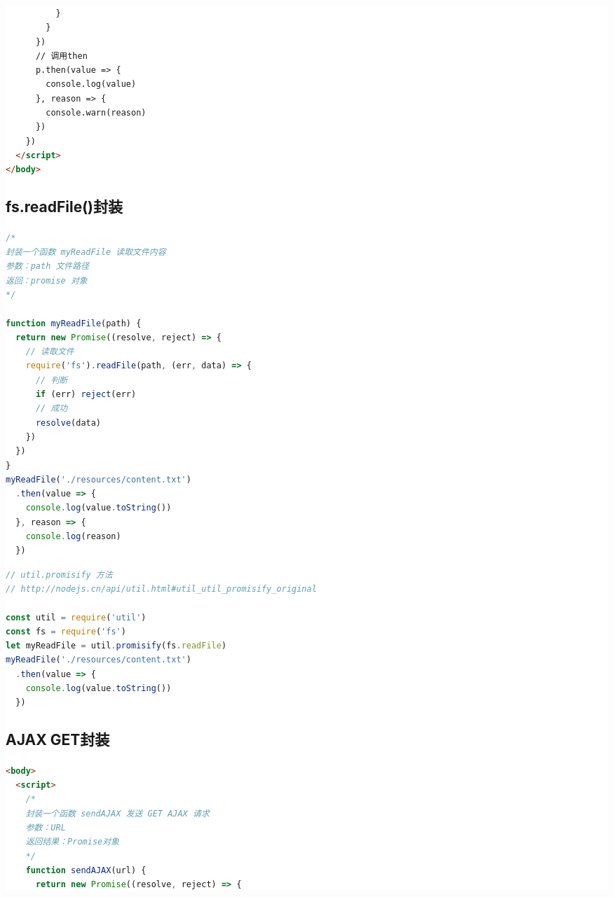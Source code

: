 ```html
          }
        }
      })
      // 调用then
      p.then(value => {
        console.log(value)
      }, reason => {
        console.warn(reason)
      })
    })
  </script>
</body>
```
## fs.readFile()封装
```js
/*
封装一个函数 myReadFile 读取文件内容
参数：path 文件路径
返回：promise 对象
*/

function myReadFile(path) {
  return new Promise((resolve, reject) => {
    // 读取文件
    require('fs').readFile(path, (err, data) => {
      // 判断
      if (err) reject(err)
      // 成功
      resolve(data)
    })
  })
}
myReadFile('./resources/content.txt')
  .then(value => {
    console.log(value.toString())
  }, reason => {
    console.log(reason)
  })
```
```js
// util.promisify 方法
// http://nodejs.cn/api/util.html#util_util_promisify_original

const util = require('util')
const fs = require('fs')
let myReadFile = util.promisify(fs.readFile)
myReadFile('./resources/content.txt')
  .then(value => {
    console.log(value.toString())
  })
```
## AJAX GET封装
```html
<body>
  <script>
    /*
    封装一个函数 sendAJAX 发送 GET AJAX 请求
    参数：URL
    返回结果：Promise对象
    */
    function sendAJAX(url) {
      return new Promise((resolve, reject) => {
```